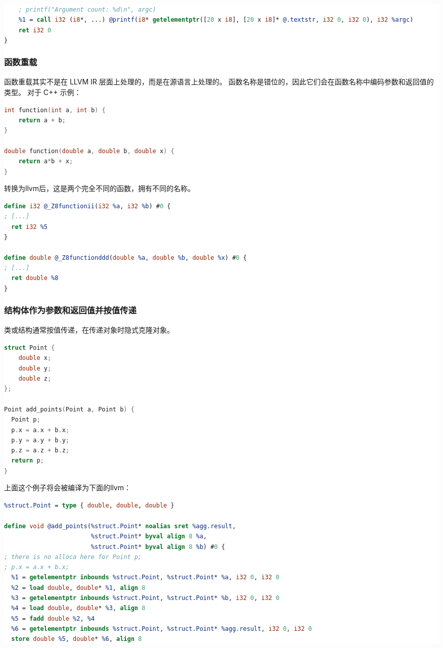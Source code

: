 ```llvm
    ; printf("Argument count: %d\n", argc)
    %1 = call i32 (i8*, ...) @printf(i8* getelementptr([20 x i8], [20 x i8]* @.textstr, i32 0, i32 0), i32 %argc)
    ret i32 0
}
```
### 函数重载
函数重载其实不是在 LLVM IR 层面上处理的，而是在源语言上处理的。 函数名称是错位的，因此它们会在函数名称中编码参数和返回值的类型。 对于 C++ 示例：
```cpp
int function(int a, int b) {
    return a + b;
}

double function(double a, double b, double x) {
    return a*b + x;
}
```
转换为llvm后，这是两个完全不同的函数，拥有不同的名称。
```llvm
define i32 @_Z8functionii(i32 %a, i32 %b) #0 {
; [...]
  ret i32 %5
}

define double @_Z8functionddd(double %a, double %b, double %x) #0 {
; [...]
  ret double %8
}
```


### 结构体作为参数和返回值并按值传递
类或结构通常按值传递，在传递对象时隐式克隆对象。 
```cpp
struct Point {
    double x;
    double y;
    double z;
};

Point add_points(Point a, Point b) {
  Point p;
  p.x = a.x + b.x;
  p.y = a.y + b.y;
  p.z = a.z + b.z;
  return p;
}
```
上面这个例子将会被编译为下面的llvm：
```llvm
%struct.Point = type { double, double, double }

define void @add_points(%struct.Point* noalias sret %agg.result,
                        %struct.Point* byval align 8 %a,
                        %struct.Point* byval align 8 %b) #0 {
; there is no alloca here for Point p;
; p.x = a.x + b.x;
  %1 = getelementptr inbounds %struct.Point, %struct.Point* %a, i32 0, i32 0
  %2 = load double, double* %1, align 8
  %3 = getelementptr inbounds %struct.Point, %struct.Point* %b, i32 0, i32 0
  %4 = load double, double* %3, align 8
  %5 = fadd double %2, %4
  %6 = getelementptr inbounds %struct.Point, %struct.Point* %agg.result, i32 0, i32 0
  store double %5, double* %6, align 8
```